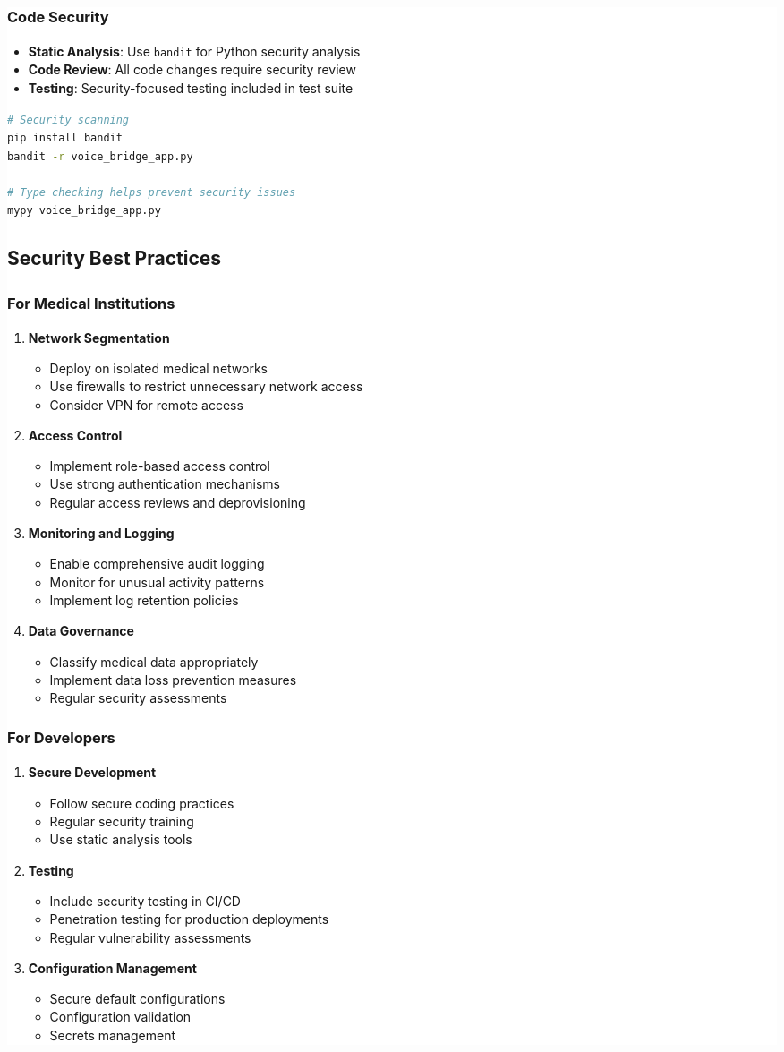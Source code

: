 ### Code Security

- **Static Analysis**: Use `bandit` for Python security analysis
- **Code Review**: All code changes require security review
- **Testing**: Security-focused testing included in test suite

```bash
# Security scanning
pip install bandit
bandit -r voice_bridge_app.py

# Type checking helps prevent security issues
mypy voice_bridge_app.py
```

## Security Best Practices

### For Medical Institutions

1. **Network Segmentation**
   - Deploy on isolated medical networks
   - Use firewalls to restrict unnecessary network access
   - Consider VPN for remote access

2. **Access Control**
   - Implement role-based access control
   - Use strong authentication mechanisms
   - Regular access reviews and deprovisioning

3. **Monitoring and Logging**
   - Enable comprehensive audit logging
   - Monitor for unusual activity patterns
   - Implement log retention policies

4. **Data Governance**
   - Classify medical data appropriately
   - Implement data loss prevention measures
   - Regular security assessments

### For Developers

1. **Secure Development**
   - Follow secure coding practices
   - Regular security training
   - Use static analysis tools

2. **Testing**
   - Include security testing in CI/CD
   - Penetration testing for production deployments
   - Regular vulnerability assessments

3. **Configuration Management**
   - Secure default configurations
   - Configuration validation
   - Secrets management
